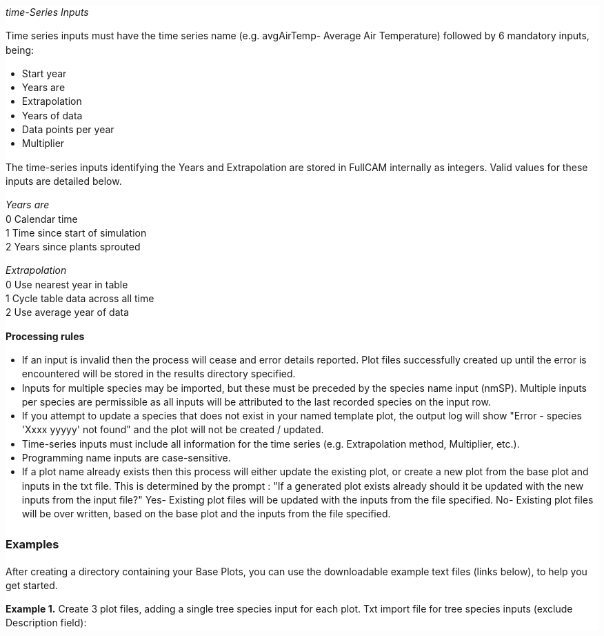 *time-Series Inputs*

Time series inputs must have the time series name (e.g. avgAirTemp-
Average Air Temperature) followed by 6 mandatory inputs, being:

- Start year
- Years are
- Extrapolation
- Years of data
- Data points per year
- Multiplier

The time-series inputs identifying the Years and Extrapolation are
stored in FullCAM internally as integers. Valid values for these inputs
are detailed below.

*Years are*\
0 Calendar time\
1 Time since start of simulation\
2 Years since plants sprouted

*Extrapolation*\
0 Use nearest year in table\
1 Cycle table data across all time\
2 Use average year of data

**Processing rules**

- If an input is invalid then the process will cease and error details
  reported. Plot files successfully created up until the error is
  encountered will be stored in the results directory specified.
- Inputs for multiple species may be imported, but these must be
  preceded by the species name input (nmSP). Multiple inputs per species
  are permissible as all inputs will be attributed to the last recorded
  species on the input row.
- If you attempt to update a species that does not exist in your named
  template plot, the output log will show \"Error - species \'Xxxx
  yyyyy\' not found\" and the plot will not be created / updated.
- Time-series inputs must include all information for the time series
  (e.g. Extrapolation method, Multiplier, etc.).
- Programming name inputs are case-sensitive.
- If a plot name already exists then this process will either update the
  existing plot, or create a new plot from the base plot and inputs in
  the txt file. This is determined by the prompt : \"If a generated plot
  exists already should it be updated with the new inputs from the input
  file?\" Yes- Existing plot files will be updated with the inputs from
  the file specified. No- Existing plot files will be over written,
  based on the base plot and the inputs from the file specified.

### Examples

After creating a directory containing your Base Plots, you can use the
downloadable example text files (links below), to help you get started.

**Example 1.** Create 3 plot files, adding a single tree species input
for each plot. Txt import file for tree species inputs (exclude
Description field):
